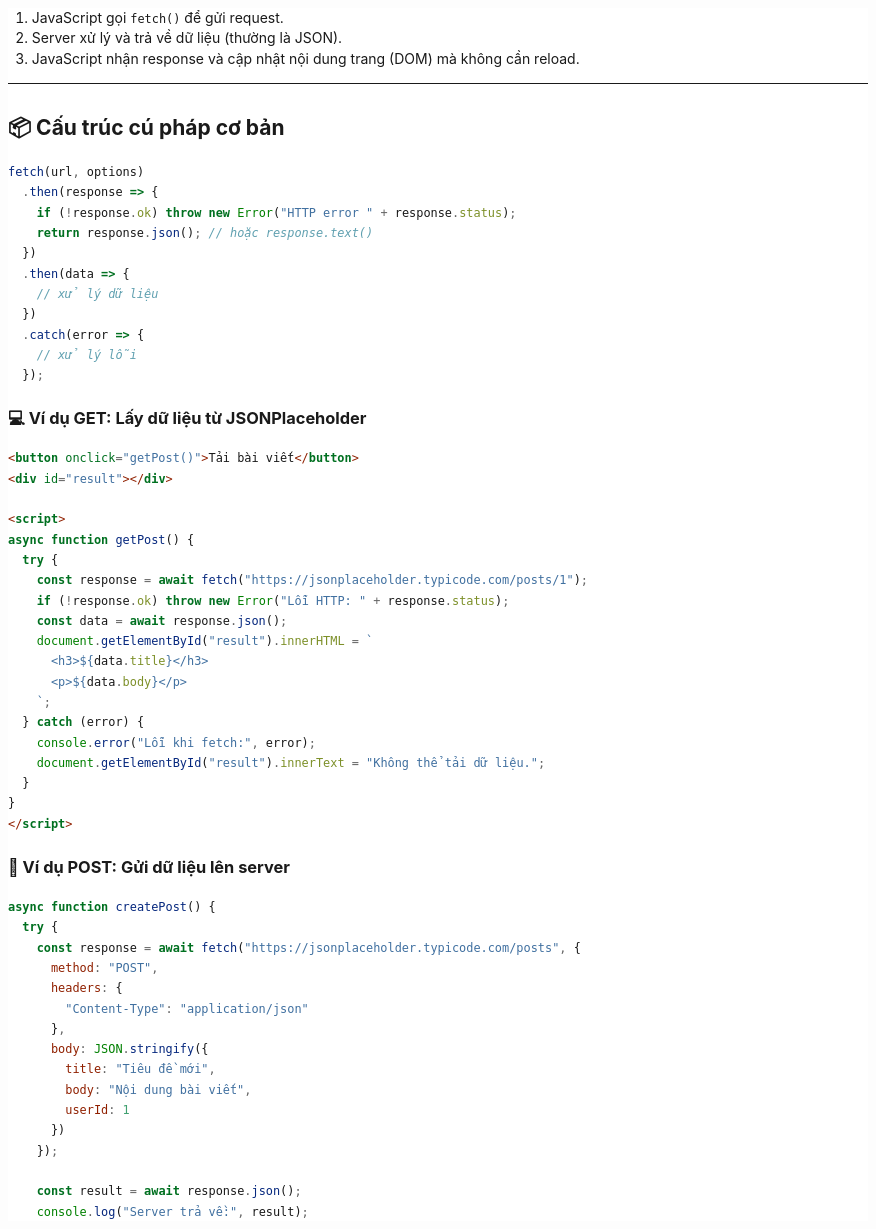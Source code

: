 1. JavaScript gọi `fetch()` để gửi request.
2. Server xử lý và trả về dữ liệu (thường là JSON).
3. JavaScript nhận response và cập nhật nội dung trang (DOM) mà không cần reload.

---

## 📦 Cấu trúc cú pháp cơ bản

```javascript
fetch(url, options)
  .then(response => {
    if (!response.ok) throw new Error("HTTP error " + response.status);
    return response.json(); // hoặc response.text()
  })
  .then(data => {
    // xử lý dữ liệu
  })
  .catch(error => {
    // xử lý lỗi
  });
```

### 💻 Ví dụ GET: Lấy dữ liệu từ JSONPlaceholder

```html
<button onclick="getPost()">Tải bài viết</button>
<div id="result"></div>

<script>
async function getPost() {
  try {
    const response = await fetch("https://jsonplaceholder.typicode.com/posts/1");
    if (!response.ok) throw new Error("Lỗi HTTP: " + response.status);
    const data = await response.json();
    document.getElementById("result").innerHTML = `
      <h3>${data.title}</h3>
      <p>${data.body}</p>
    `;
  } catch (error) {
    console.error("Lỗi khi fetch:", error);
    document.getElementById("result").innerText = "Không thể tải dữ liệu.";
  }
}
</script>
```

### 📝 Ví dụ POST: Gửi dữ liệu lên server

```javascript
async function createPost() {
  try {
    const response = await fetch("https://jsonplaceholder.typicode.com/posts", {
      method: "POST",
      headers: {
        "Content-Type": "application/json"
      },
      body: JSON.stringify({
        title: "Tiêu đề mới",
        body: "Nội dung bài viết",
        userId: 1
      })
    });

    const result = await response.json();
    console.log("Server trả về:", result);
```
